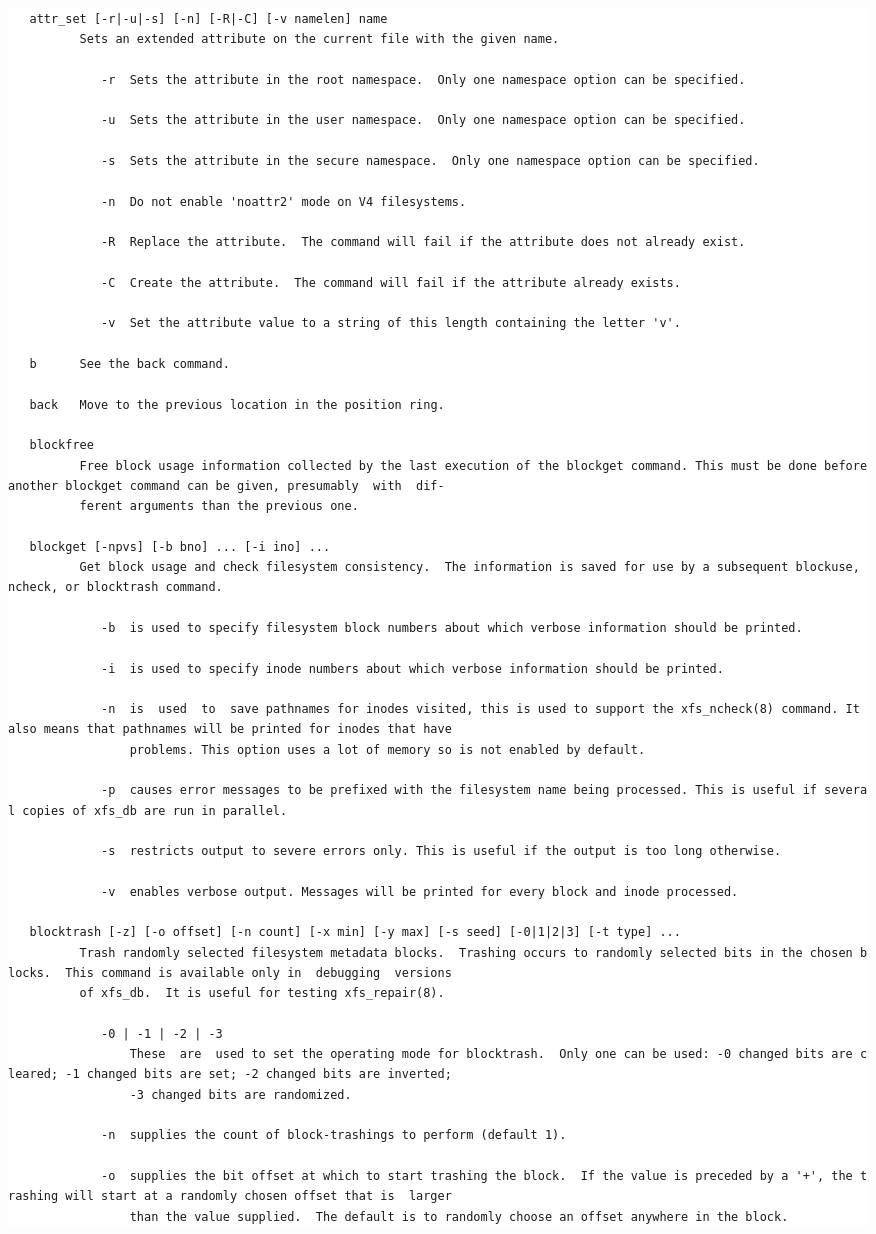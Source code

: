        attr_set [-r|-u|-s] [-n] [-R|-C] [-v namelen] name
              Sets an extended attribute on the current file with the given name.

                 -r  Sets the attribute in the root namespace.  Only one namespace option can be specified.

                 -u  Sets the attribute in the user namespace.  Only one namespace option can be specified.

                 -s  Sets the attribute in the secure namespace.  Only one namespace option can be specified.

                 -n  Do not enable 'noattr2' mode on V4 filesystems.

                 -R  Replace the attribute.  The command will fail if the attribute does not already exist.

                 -C  Create the attribute.  The command will fail if the attribute already exists.

                 -v  Set the attribute value to a string of this length containing the letter 'v'.

       b      See the back command.

       back   Move to the previous location in the position ring.

       blockfree
              Free block usage information collected by the last execution of the blockget command. This must be done before another blockget command can be given, presumably  with  dif‐
              ferent arguments than the previous one.

       blockget [-npvs] [-b bno] ... [-i ino] ...
              Get block usage and check filesystem consistency.  The information is saved for use by a subsequent blockuse, ncheck, or blocktrash command.

                 -b  is used to specify filesystem block numbers about which verbose information should be printed.

                 -i  is used to specify inode numbers about which verbose information should be printed.

                 -n  is  used  to  save pathnames for inodes visited, this is used to support the xfs_ncheck(8) command. It also means that pathnames will be printed for inodes that have
                     problems. This option uses a lot of memory so is not enabled by default.

                 -p  causes error messages to be prefixed with the filesystem name being processed. This is useful if several copies of xfs_db are run in parallel.

                 -s  restricts output to severe errors only. This is useful if the output is too long otherwise.

                 -v  enables verbose output. Messages will be printed for every block and inode processed.

       blocktrash [-z] [-o offset] [-n count] [-x min] [-y max] [-s seed] [-0|1|2|3] [-t type] ...
              Trash randomly selected filesystem metadata blocks.  Trashing occurs to randomly selected bits in the chosen blocks.  This command is available only in  debugging  versions
              of xfs_db.  It is useful for testing xfs_repair(8).

                 -0 | -1 | -2 | -3
                     These  are  used to set the operating mode for blocktrash.  Only one can be used: -0 changed bits are cleared; -1 changed bits are set; -2 changed bits are inverted;
                     -3 changed bits are randomized.

                 -n  supplies the count of block-trashings to perform (default 1).

                 -o  supplies the bit offset at which to start trashing the block.  If the value is preceded by a '+', the trashing will start at a randomly chosen offset that is  larger
                     than the value supplied.  The default is to randomly choose an offset anywhere in the block.
